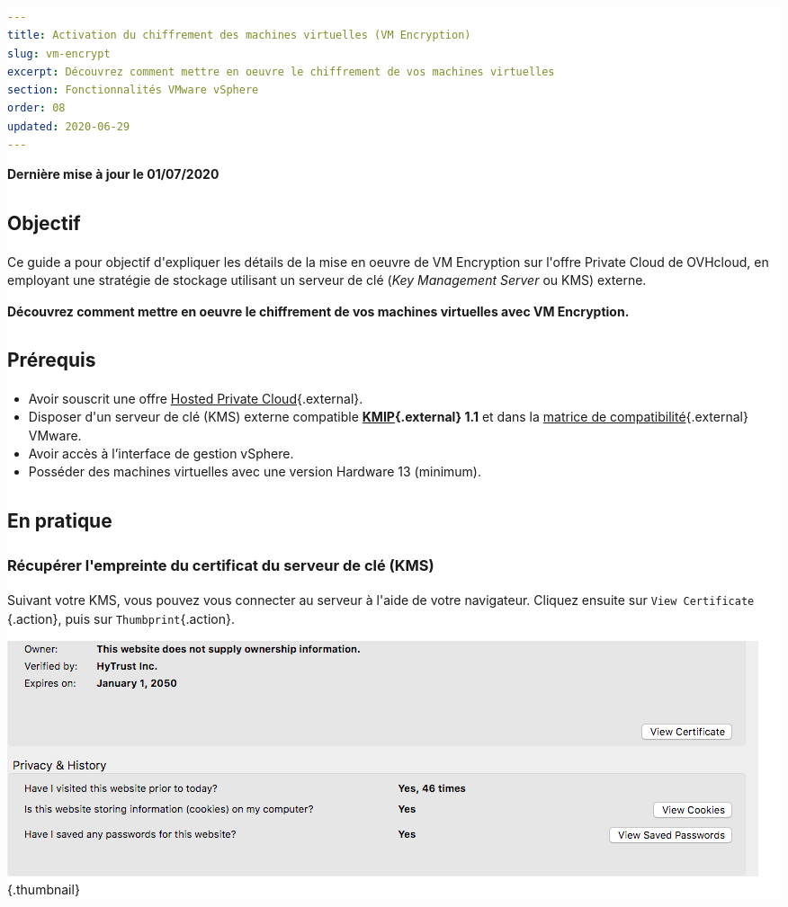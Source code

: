 ```yaml
---
title: Activation du chiffrement des machines virtuelles (VM Encryption)
slug: vm-encrypt
excerpt: Découvrez comment mettre en oeuvre le chiffrement de vos machines virtuelles
section: Fonctionnalités VMware vSphere
order: 08
updated: 2020-06-29
---
```


**Dernière mise à jour le 01/07/2020**

## Objectif

Ce guide a pour objectif d'expliquer les détails de la mise en oeuvre de VM Encryption sur l'offre Private Cloud de OVHcloud, en employant une stratégie de stockage utilisant un serveur de clé (*Key Management Server* ou KMS) externe.

**Découvrez comment mettre en oeuvre le chiffrement de vos machines virtuelles avec VM Encryption.**

## Prérequis

- Avoir souscrit une offre [Hosted Private Cloud](https://www.ovhcloud.com/fr-ca/enterprise/products/hosted-private-cloud/){.external}.
- Disposer d'un serveur de clé (KMS) externe compatible **[KMIP](https://en.wikipedia.org/wiki/Key_Management_Interoperability_Protocol_(KMIP)){.external} 1.1** et dans la [matrice de compatibilité](https://www.vmware.com/resources/compatibility/search.php?deviceCategory=kms&details=1&feature=293&page=1&display_interval=500&sortColumn=Partner&sortOrder=Asc){.external} VMware.
- Avoir accès à l’interface de gestion vSphere.
- Posséder des machines virtuelles avec une version Hardware 13 (minimum).

## En pratique

### Récupérer l'empreinte du certificat du serveur de clé (KMS)

Suivant votre KMS, vous pouvez vous connecter au serveur à l'aide de votre navigateur. Cliquez ensuite sur `View Certificate`{.action}, puis sur `Thumbprint`{.action}.

![empreinte du certificat](images/certificate_thumbprints_01.png){.thumbnail}
